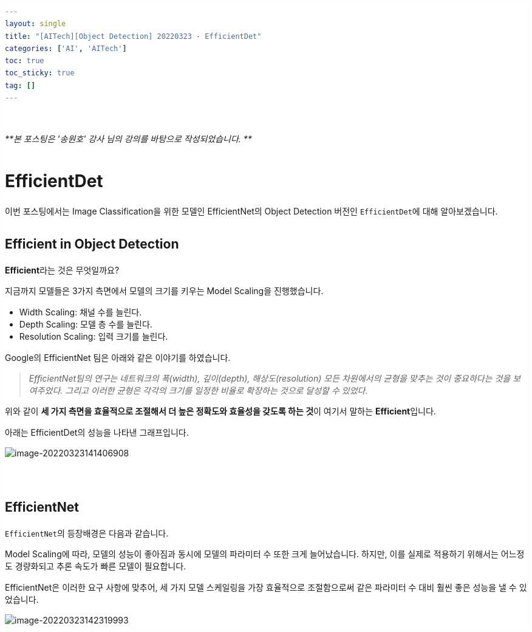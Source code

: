 ```yaml
---
layout: single
title: "[AITech][Object Detection] 20220323 - EfficientDet"
categories: ['AI', 'AITech']
toc: true
toc_sticky: true
tag: []
---
```




<br>

_**본 포스팅은 '송원호' 강사 님의 강의를 바탕으로 작성되었습니다. **_

# EfficientDet

이번 포스팅에서는 Image Classification을 위한 모델인 EfficientNet의 Object Detection 버전인 `EfficientDet`에 대해 알아보겠습니다. 

## Efficient in Object Detection

**Efficient**라는 것은 무엇일까요?

지금까지 모델들은 3가지 측면에서 모델의 크기를 키우는 Model Scaling을 진행했습니다. 

* Width Scaling: 채널 수를 늘린다. 
* Depth Scaling: 모델 층 수를 늘린다. 
* Resolution Scaling: 입력 크기를 늘린다. 

Google의 EfficientNet 팀은 아래와 같은 이야기를 하였습니다. 

> _EfficientNet팀의 연구는 네트워크의 폭(width), 깊이(depth), 해상도(resolution) 모든 차원에서의 균형을 맞추는 것이 중요하다는 것을 보여주었다. 그리고 이러한 균형은 각각의 크기를 일정한 비율로 확장하는 것으로 달성할 수 있었다._

위와 같이 **세 가지 측면을 효율적으로 조절해서 더 높은 정확도와 효율성을 갖도록 하는 것**이 여기서 말하는 **Efficient**입니다. 

아래는 EfficientDet의 성능을 나타낸 그래프입니다. 

![image-20220323141406908](https://user-images.githubusercontent.com/70505378/159639917-966c3a1e-439e-4540-90f0-3cf5b0565ac6.png)

<br>

## EfficientNet

`EfficientNet`의 등장배경은 다음과 같습니다. 

Model Scaling에 따라, 모델의 성능이 좋아짐과 동시에 모델의 파라미터 수 또한 크게 늘어났습니다. 하지만, 이를 실제로 적용하기 위해서는 어느정도 경량화되고 추론 속도가 빠른 모델이 필요합니다. 

EfficientNet은 이러한 요구 사항에 맞추어, 세 가지 모델 스케일링을 가장 효율적으로 조절함으로써 같은 파라미터 수 대비 훨씬 좋은 성능을 낼 수 있었습니다. 

![image-20220323142319993](https://user-images.githubusercontent.com/70505378/159639922-e7609cd1-4012-4b0b-a2cb-f69482696567.png)
